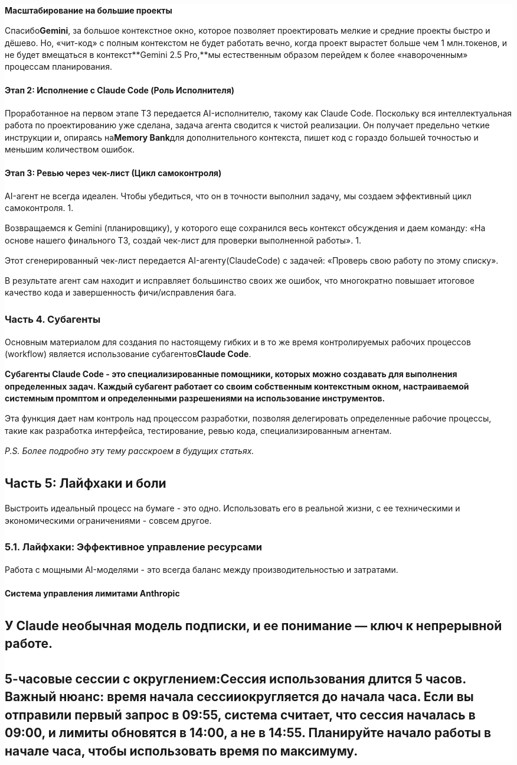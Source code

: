 **Масштабирование на большие проекты**

Спасибо**Gemini**, за большое контекстное окно, которое позволяет проектировать мелкие и средние проекты быстро и дёшево. Но, «чит-код» с полным контекстом не будет работать вечно, когда проект вырастет больше чем 1 млн.токенов, и не будет вмещаться в контекст**Gemini 2.5 Pro,**мы естественным образом перейдем к более «навороченным» процессам планирования.
#### Этап 2: Исполнение с Claude Code (Роль Исполнителя)

Проработанное на первом этапе ТЗ передается AI-исполнителю, такому как Claude Code. Поскольку вся интеллектуальная работа по проектированию уже сделана, задача агента сводится к чистой реализации. Он получает предельно четкие инструкции и, опираясь на**Memory Bank**для дополнительного контекста, пишет код с гораздо большей точностью и меньшим количеством ошибок.
#### Этап 3: Ревью через чек-лист (Цикл самоконтроля)

AI-агент не всегда идеален. Чтобы убедиться, что он в точности выполнил задачу, мы создаем эффективный цикл самоконтроля.
1. 

Возвращаемся к Gemini (планировщику), у которого еще сохранился весь контекст обсуждения и даем команду: «На основе нашего финального ТЗ, создай чек-лист для проверки выполненной работы».
1. 

Этот сгенерированный чек-лист передается AI-агенту(ClaudeCode) с задачей: «Проверь свою работу по этому списку».

В результате агент сам находит и исправляет большинство своих же ошибок, что многократно повышает итоговое качество кода и завершенность фичи/исправления бага.
### Часть 4. Субагенты

Основным материалом для создания по настоящему гибких и в то же время контролируемых рабочих процессов (workflow) является использование субагентов**Claude Code**.

**Субагенты Claude Code - это специализированные помощники, которых можно создавать для выполнения определенных задач. Каждый субагент работает со своим собственным контекстным окном, настраиваемой системным промптом и определенными разрешениями на использование инструментов.**

Эта функция дает нам контроль над процессом разработки, позволяя делегировать определенные рабочие процессы, такие как разработка интерфейса, тестирование, ревью кода, специализированным агнентам.

*P.S. Более подробно эту тему расскроем в будущих статьях.*
## Часть 5: Лайфхаки и боли

Выстроить идеальный процесс на бумаге - это одно. Использовать его в реальной жизни, с ее техническими и экономическими ограничениями - совсем другое.
### 5.1. Лайфхаки: Эффективное управление ресурсами

Работа с мощными AI-моделями - это всегда баланс между производительностью и затратами.
#### Система управления лимитами Anthropic

У Claude необычная модель подписки, и ее понимание — ключ к непрерывной работе.
- 

**5-часовые сессии с округлением:**Сессия использования длится 5 часов. Важный нюанс: время начала сессии**округляется до начала часа**. Если вы отправили первый запрос в 09:55, система считает, что сессия началась в 09:00, и лимиты обновятся в 14:00, а не в 14:55. Планируйте начало работы в начале часа, чтобы использовать время по максимуму.
- 
